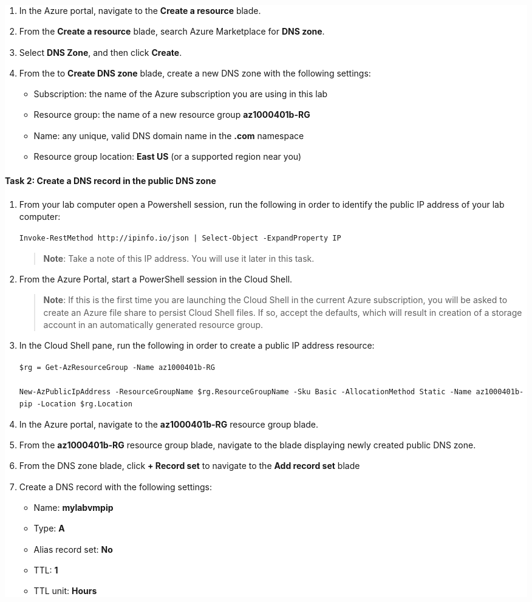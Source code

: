 1. In the Azure portal, navigate to the **Create a resource** blade.

1. From the **Create a resource** blade, search Azure Marketplace for **DNS zone**.

1. Select **DNS Zone**, and then click **Create**.

1. From the to **Create DNS zone** blade, create a new DNS zone with the following settings: 

    - Subscription: the name of the Azure subscription you are using in this lab

    - Resource group: the name of a new resource group **az1000401b-RG**

    - Name: any unique, valid DNS domain name in the **.com** namespace

    - Resource group location: **East US** (or a supported region near you)


#### Task 2: Create a DNS record in the public DNS zone
  
1. From your lab computer open a Powershell session, run the following in order to identify the public IP address of your lab computer:

   ```pwsh
   Invoke-RestMethod http://ipinfo.io/json | Select-Object -ExpandProperty IP
   ```

   > **Note**: Take a note of this IP address. You will use it later in this task.

1. From the Azure Portal, start a PowerShell session in the Cloud Shell. 

   > **Note**: If this is the first time you are launching the Cloud Shell in the current Azure subscription, you will be asked to create an Azure file share to persist Cloud Shell files. If so, accept the defaults, which will result in creation of a storage account in an automatically generated resource group.

1. In the Cloud Shell pane, run the following in order to create a public IP address resource:

   ```pwsh
   $rg = Get-AzResourceGroup -Name az1000401b-RG

   New-AzPublicIpAddress -ResourceGroupName $rg.ResourceGroupName -Sku Basic -AllocationMethod Static -Name az1000401b-pip -Location $rg.Location
   ```

1. In the Azure portal, navigate to the **az1000401b-RG** resource group blade.

1. From the **az1000401b-RG** resource group blade, navigate to the blade displaying newly created public DNS zone.

1. From the DNS zone blade, click **+ Record set** to navigate to the **Add record set** blade

1. Create a DNS record with the following settings:

    - Name: **mylabvmpip**

    - Type: **A**

    - Alias record set: **No**

    - TTL: **1**

    - TTL unit: **Hours**
